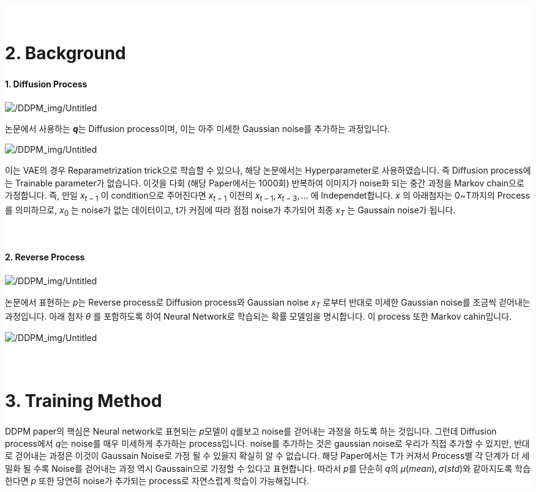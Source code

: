 <br>

# 2. Background

#### 1. **Diffusion Process**

![/DDPM_img/Untitled](/DDPM_img/Untitled%202.png)

논문에서 사용하는 ***q***는 Diffusion process이며, 이는 아주 미세한 Gaussian noise를 추가하는 과정입니다.

![/DDPM_img/Untitled](/DDPM_img/Untitled%203.png)

이는 VAE의 경우 Reparametrization trick으로 학습할 수 있으나, 해당 논문에서는 Hyperparameter로 사용하였습니다. 즉 Diffusion process에는 Trainable parameter가 없습니다. 이것을 다회 (해당 Paper에서는 1000회) 반복하여 이미지가 noise화 되는 중간 과정을 Markov chain으로 가정합니다. 즉, 만일 
$x_{t-1}$ 
이 condition으로 주어진다면 
$x_{t-1}$ 
이전의 
$x_{t-1}, x_{t-3},...$ 
에 Independet합니다. 
$x$
의 아래첨자는 0~T까지의 Process를 의미하므로, 
$x_0$ 
는 noise가 없는 데이터이고, t가 커짐에 따라 점점 noise가 추가되어 최종 
$x_T$ 
는 Gaussain noise가 됩니다.

<br>

#### 2. **Reverse Process**

![/DDPM_img/Untitled](/DDPM_img/Untitled%204.png)

논문에서 표현하는 *p*는 Reverse process로 Diffusion process와 Gaussian noise 
$x_T$ 
로부터 반대로 미세한 Gaussian noise를 조금씩 걷어내는 과정입니다. 아래 첨자 
$\theta$ 
를 포함하도록 하여 Neural Network로 학습되는 확률 모델임을 명시합니다. 이 process 또한 Markov cahin입니다.

![/DDPM_img/Untitled](/DDPM_img/Untitled%205.png)

<br>

# 3. Training Method

DDPM paper의 핵심은 Neural network로 표현되는 *p*모델이 *q*를보고 noise를 걷어내는 과정을 하도록 하는 것입니다. 그런데 Diffusion process에서 *q*는 noise를 매우 미세하게 추가하는 process입니다.  noise를 추가하는 것은 gaussian noise로 우리가 직접 추가할 수 있지만, 반대로 걷어내는 과정은 이것이 Gaussain Noise로 가정 될 수 있을지 확실히 알 수 없습니다. 해당 Paper에서는 T가 커져서 Process별 각 단계가 더 세밀화 될 수록 Noise를 걷어내는 과정 역시 Gaussain으로 가정할 수 있다고 표현합니다. 따라서 *p*를 단순히 *q*의 $\mu (mean), \sigma(std)$와 같아지도록 학습한다면 *p* 또한 당연히 noise가 추가되는 process로 자연스럽게 학습이 가능해집니다.
